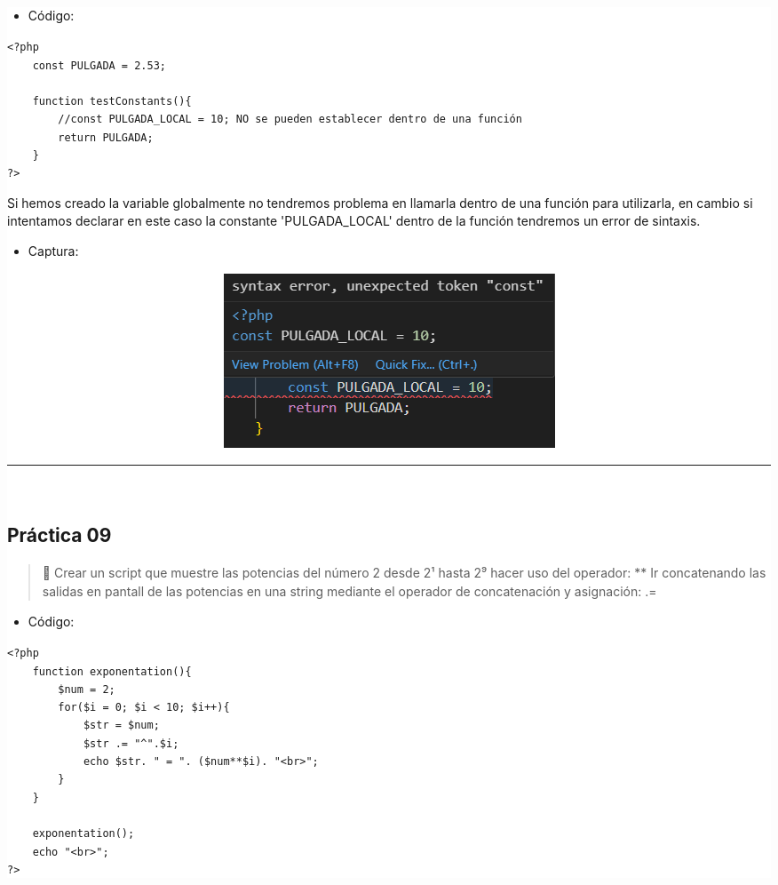 - Código:

```
<?php
    const PULGADA = 2.53;
    
    function testConstants(){
        //const PULGADA_LOCAL = 10; NO se pueden establecer dentro de una función
        return PULGADA;
    }
?>
```

Si hemos creado la variable globalmente no tendremos problema en llamarla dentro de una función para utilizarla, en cambio si intentamos declarar en este caso la constante 'PULGADA_LOCAL' dentro de la función tendremos un error de sintaxis.

- Captura:

<div align="center">
<img src="./img/p8-5.png"/>
</div>

***
</br>

## Práctica 09

> 📂
> Crear un script que muestre las potencias del número 2 desde 2¹ hasta 2⁹ hacer
uso del operador: ** Ir concatenando las salidas en pantall de las potencias en una string mediante el operador de concatenación y asignación: .=
>

- Código:

```
<?php
    function exponentation(){
        $num = 2;
        for($i = 0; $i < 10; $i++){
            $str = $num;
            $str .= "^".$i;
            echo $str. " = ". ($num**$i). "<br>";
        }
    }   

    exponentation(); 
    echo "<br>";
?>
```
